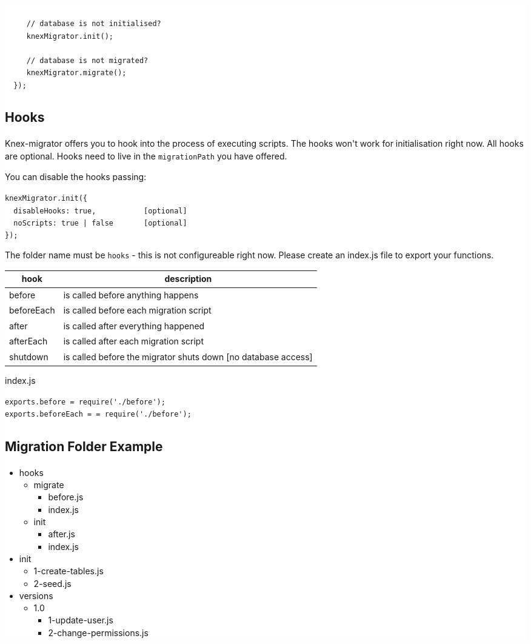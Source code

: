 ```
     
     // database is not initialised?
     knexMigrator.init();
     
     // database is not migrated?
     knexMigrator.migrate();     
  });

```

## Hooks
Knex-migrator offers you to hook into the process of executing scripts.
The hooks won't work for initialisation right now.
All hooks are optional. 
Hooks need to live in the `migrationPath` you have offered.

You can disable the hooks passing:
```
knexMigrator.init({
  disableHooks: true,           [optional] 
  noScripts: true | false       [optional]
});
```

The folder name must be `hooks` - this is not configureable right now.
Please create an index.js file to export your functions.

|hook|description|
|---|---|
|before|is called before anything happens|
|beforeEach| is called before each migration script|
|after|is called after everything happened|
|afterEach|is called after each migration script|
|shutdown|is called before the migrator shuts down [no database access]|


index.js
```
exports.before = require('./before'); 
exports.beforeEach = = require('./before');
```

## Migration Folder Example
- hooks
  - migrate
    - before.js
    - index.js
  - init
    - after.js
    - index.js
- init
  - 1-create-tables.js
  - 2-seed.js
- versions
  - 1.0
    - 1-update-user.js
    - 2-change-permissions.js

